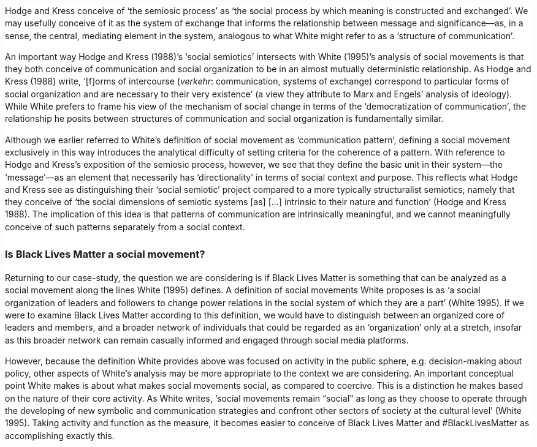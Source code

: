 Hodge and Kress conceive of ‘the semiosic process’ as ‘the social
process by which meaning is constructed and exchanged’. We may usefully
conceive of it as the system of exchange that informs the relationship
between message and significance—as, in a sense, the central, mediating
element in the system, analogous to what White might refer to as a
‘structure of communication’.

An important way Hodge and Kress (1988)’s ‘social semiotics’ intersects
with White (1995)’s analysis of social movements is that they both
conceive of communication and social organization to be in an almost
mutually deterministic relationship. As Hodge and Kress (1988) write,
‘\[f\]orms of intercourse (*verkehr*: communication, systems of
exchange) correspond to particular forms of social organization and are
necessary to their very existence’ (a view they attribute to Marx and
Engels’ analysis of ideology). While White prefers to frame his view of
the mechanism of social change in terms of the ‘democratization of
communication’, the relationship he posits between structures of
communication and social organization is fundamentally similar.

Although we earlier referred to White’s definition of social movement as
‘communication pattern’, defining a social movement exclusively in this
way introduces the analytical difficulty of setting criteria for the
coherence of a pattern. With reference to Hodge and Kress’s exposition
of the semiosic process, however, we see that they define the basic unit
in their system—the ‘message’—as an element that necessarily has
‘directionality’ in terms of social context and purpose. This reflects
what Hodge and Kress see as distinguishing their ‘social semiotic’
project compared to a more typically structuralist semiotics, namely
that they conceive of ‘the social dimensions of semiotic systems \[as\]
\[…\] intrinsic to their nature and function’ (Hodge and Kress 1988).
The implication of this idea is that patterns of communication are
intrinsically meaningful, and we cannot meaningfully conceive of such
patterns separately from a social context.

### Is Black Lives Matter a social movement?

Returning to our case-study, the question we are considering is if Black
Lives Matter is something that can be analyzed as a social movement
along the lines White (1995) defines. A definition of social movements
White proposes is as ‘a social organization of leaders and followers to
change power relations in the social system of which they are a part’
(White 1995). If we were to examine Black Lives Matter according to this
definition, we would have to distinguish between an organized core of
leaders and members, and a broader network of individuals that could be
regarded as an ‘organization’ only at a stretch, insofar as this broader
network can remain casually informed and engaged through social media
platforms.

However, because the definition White provides above was focused on
activity in the public sphere, e.g. decision-making about policy, other
aspects of White’s analysis may be more appropriate to the context we
are considering. An important conceptual point White makes is about what
makes social movements social, as compared to coercive. This is a
distinction he makes based on the nature of their core activity. As
White writes, ‘social movements remain “social” as long as they choose
to operate through the developing of new symbolic and communication
strategies and confront other sectors of society at the cultural level’
(White 1995). Taking activity and function as the measure, it becomes
easier to conceive of Black Lives Matter and \#BlackLivesMatter as
accomplishing exactly this.
